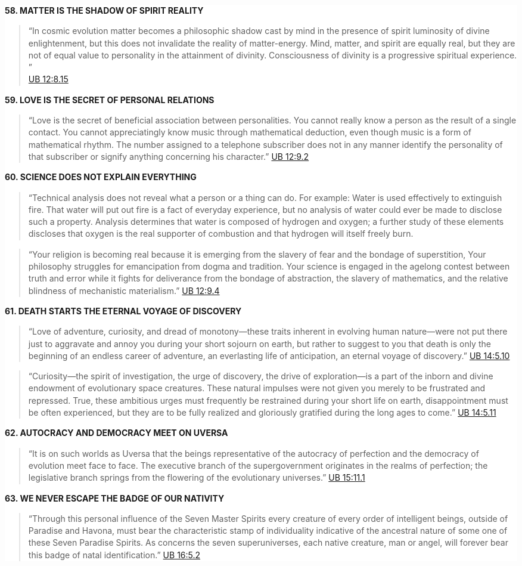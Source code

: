 **58. MATTER IS THE SHADOW OF SPIRIT REALITY**

> “In cosmic evolution matter becomes a philosophic shadow cast by mind in the presence of spirit luminosity of divine enlightenment, but this does not invalidate the reality of matter-energy. Mind, matter, and spirit are equally real, but they are not of equal value to personality in the attainment of divinity. Consciousness of divinity is a progressive spiritual experience. ”   
[UB 12:8.15](/en/The_Urantia_Book/12#p8_15) 

**59. LOVE IS THE SECRET OF PERSONAL RELATIONS**

> “Love is the secret of beneficial association between personalities. You cannot really know a person as the result of a single contact. You cannot appreciatingly know music through mathematical deduction, even though music is a form of mathematical rhythm. The number assigned to a telephone subscriber does not in any manner identify the personality of that subscriber or signify anything concerning his character.” [UB 12:9.2](/en/The_Urantia_Book/12#p9_2)

**60. SCIENCE DOES NOT EXPLAIN EVERYTHING**

> “Technical analysis does not reveal what a person or a thing can do. For example: Water is used effectively to extinguish fire. That water will put out fire is a fact of everyday experience, but no analysis of water could ever be made to disclose such a property. Analysis determines that water is composed of hydrogen and oxygen; a further study of these elements discloses that oxygen is the real supporter of combustion and that hydrogen will itself freely burn.

> “Your religion is becoming real because it is emerging from the slavery of fear and the bondage of superstition, Your philosophy struggles for emancipation from dogma and tradition. Your science is engaged in the agelong contest between truth and error while it fights for deliverance from the bondage of abstraction, the slavery of mathematics, and the relative blindness of mechanistic materialism.” [UB 12:9.4](/en/The_Urantia_Book/12#p9_4)

**61. DEATH STARTS THE ETERNAL VOYAGE OF DISCOVERY**

> “Love of adventure, curiosity, and dread of monotony—these traits inherent in evolving human nature—were not put there just to aggravate and annoy you during your short sojourn on earth, but rather to suggest to you that death is only the beginning of an endless career of adventure, an everlasting life of anticipation, an eternal voyage of discovery.” [UB 14:5.10](/en/The_Urantia_Book/14#p5_10)

> “Curiosity—the spirit of investigation, the urge of discovery, the drive of exploration—is a part of the inborn and divine endowment of evolutionary space creatures. These natural impulses were not given you merely to be frustrated and repressed. True, these ambitious urges must frequently be restrained during your short life on earth, disappointment must be often experienced, but they are to be fully realized and gloriously gratified during the long ages to come.” [UB 14:5.11](/en/The_Urantia_Book/14#p5_11) 

**62. AUTOCRACY AND DEMOCRACY MEET ON UVERSA**

> “It is on such worlds as Uversa that the beings representative of the autocracy of perfection and the democracy of evolution meet face to face. The executive branch of the supergovernment originates in the realms of perfection; the legislative branch springs from the flowering of the evolutionary universes.” [UB 15:11.1](/en/The_Urantia_Book/15#p11_1)

**63. WE NEVER ESCAPE THE BADGE OF OUR NATIVITY**

> “Through this personal influence of the Seven Master Spirits every creature of every order of intelligent beings, outside of Paradise and Havona, must bear the characteristic stamp of individuality indicative of the ancestral nature of some one of these Seven Paradise Spirits. As concerns the seven superuniverses, each native creature, man or angel, will forever bear this badge of natal identification.” [UB 16:5.2](/en/The_Urantia_Book/16#p5_2)
